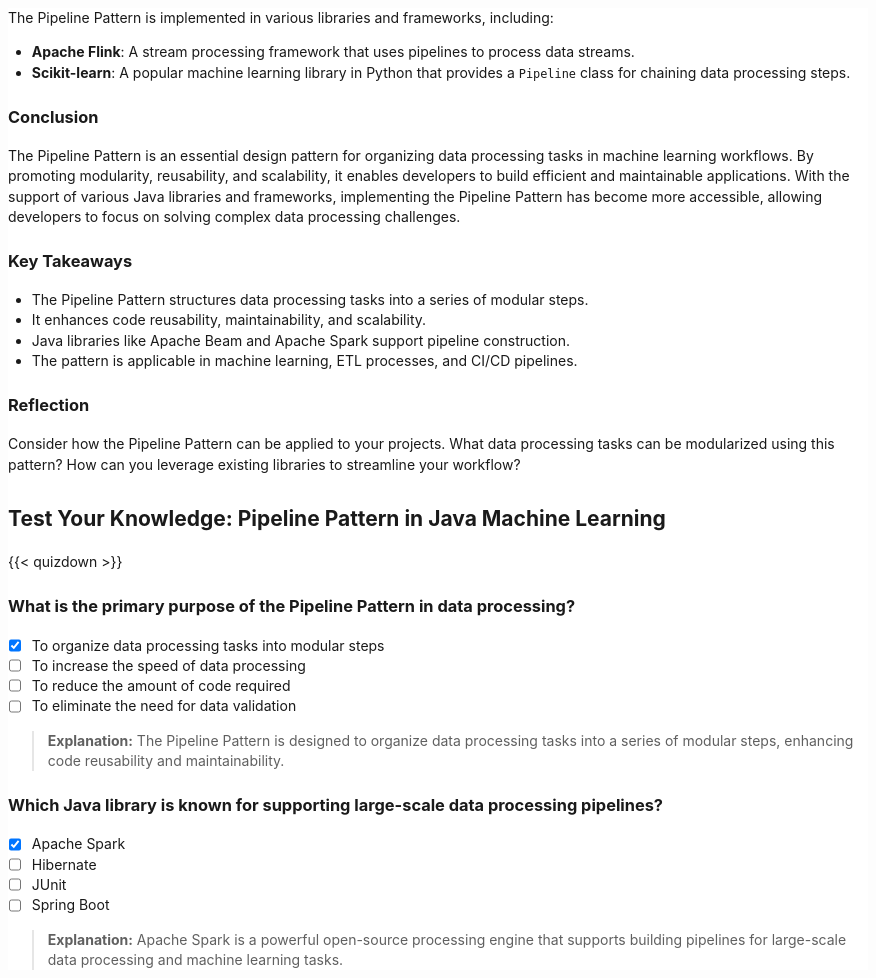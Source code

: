 The Pipeline Pattern is implemented in various libraries and frameworks, including:

- **Apache Flink**: A stream processing framework that uses pipelines to process data streams.
- **Scikit-learn**: A popular machine learning library in Python that provides a `Pipeline` class for chaining data processing steps.

### Conclusion

The Pipeline Pattern is an essential design pattern for organizing data processing tasks in machine learning workflows. By promoting modularity, reusability, and scalability, it enables developers to build efficient and maintainable applications. With the support of various Java libraries and frameworks, implementing the Pipeline Pattern has become more accessible, allowing developers to focus on solving complex data processing challenges.

### Key Takeaways

- The Pipeline Pattern structures data processing tasks into a series of modular steps.
- It enhances code reusability, maintainability, and scalability.
- Java libraries like Apache Beam and Apache Spark support pipeline construction.
- The pattern is applicable in machine learning, ETL processes, and CI/CD pipelines.

### Reflection

Consider how the Pipeline Pattern can be applied to your projects. What data processing tasks can be modularized using this pattern? How can you leverage existing libraries to streamline your workflow?

## Test Your Knowledge: Pipeline Pattern in Java Machine Learning

{{< quizdown >}}

### What is the primary purpose of the Pipeline Pattern in data processing?

- [x] To organize data processing tasks into modular steps
- [ ] To increase the speed of data processing
- [ ] To reduce the amount of code required
- [ ] To eliminate the need for data validation

> **Explanation:** The Pipeline Pattern is designed to organize data processing tasks into a series of modular steps, enhancing code reusability and maintainability.

### Which Java library is known for supporting large-scale data processing pipelines?

- [x] Apache Spark
- [ ] Hibernate
- [ ] JUnit
- [ ] Spring Boot

> **Explanation:** Apache Spark is a powerful open-source processing engine that supports building pipelines for large-scale data processing and machine learning tasks.
